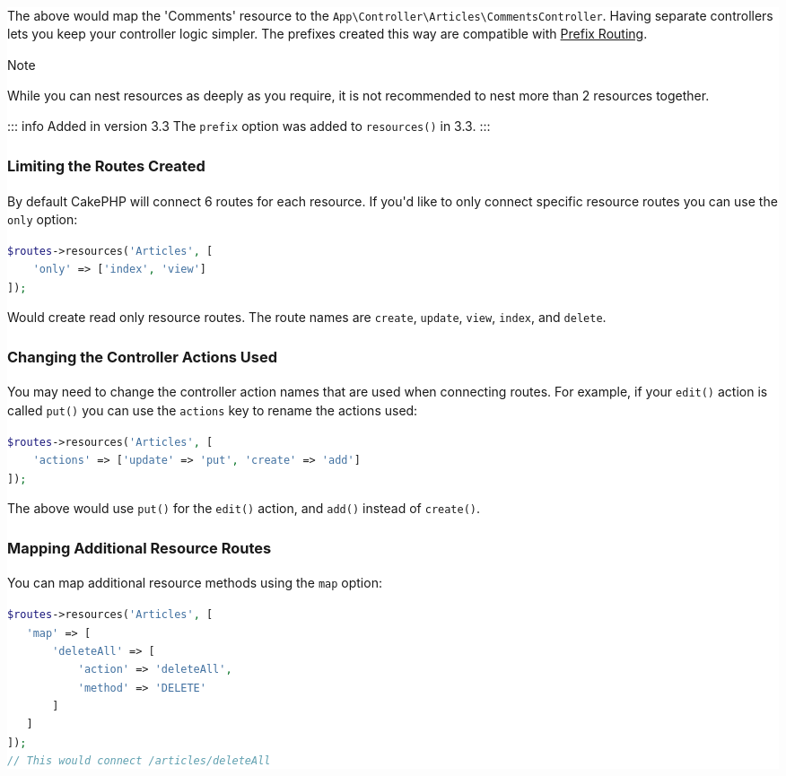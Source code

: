 The above would map the 'Comments' resource to the
`App\Controller\Articles\CommentsController`. Having separate controllers lets
you keep your controller logic simpler. The prefixes created this way are
compatible with [Prefix Routing](#prefix-routing).

> [!NOTE]
> While you can nest resources as deeply as you require, it is not recommended
> to nest more than 2 resources together.

::: info Added in version 3.3
The `prefix` option was added to `resources()` in 3.3.
:::

### Limiting the Routes Created

By default CakePHP will connect 6 routes for each resource. If you'd like to
only connect specific resource routes you can use the `only` option:

``` php
$routes->resources('Articles', [
    'only' => ['index', 'view']
]);
```

Would create read only resource routes. The route names are `create`,
`update`, `view`, `index`, and `delete`.

### Changing the Controller Actions Used

You may need to change the controller action names that are used when connecting
routes. For example, if your `edit()` action is called `put()` you can
use the `actions` key to rename the actions used:

``` php
$routes->resources('Articles', [
    'actions' => ['update' => 'put', 'create' => 'add']
]);
```

The above would use `put()` for the `edit()` action, and `add()`
instead of `create()`.

### Mapping Additional Resource Routes

You can map additional resource methods using the `map` option:

``` php
$routes->resources('Articles', [
   'map' => [
       'deleteAll' => [
           'action' => 'deleteAll',
           'method' => 'DELETE'
       ]
   ]
]);
// This would connect /articles/deleteAll
```
